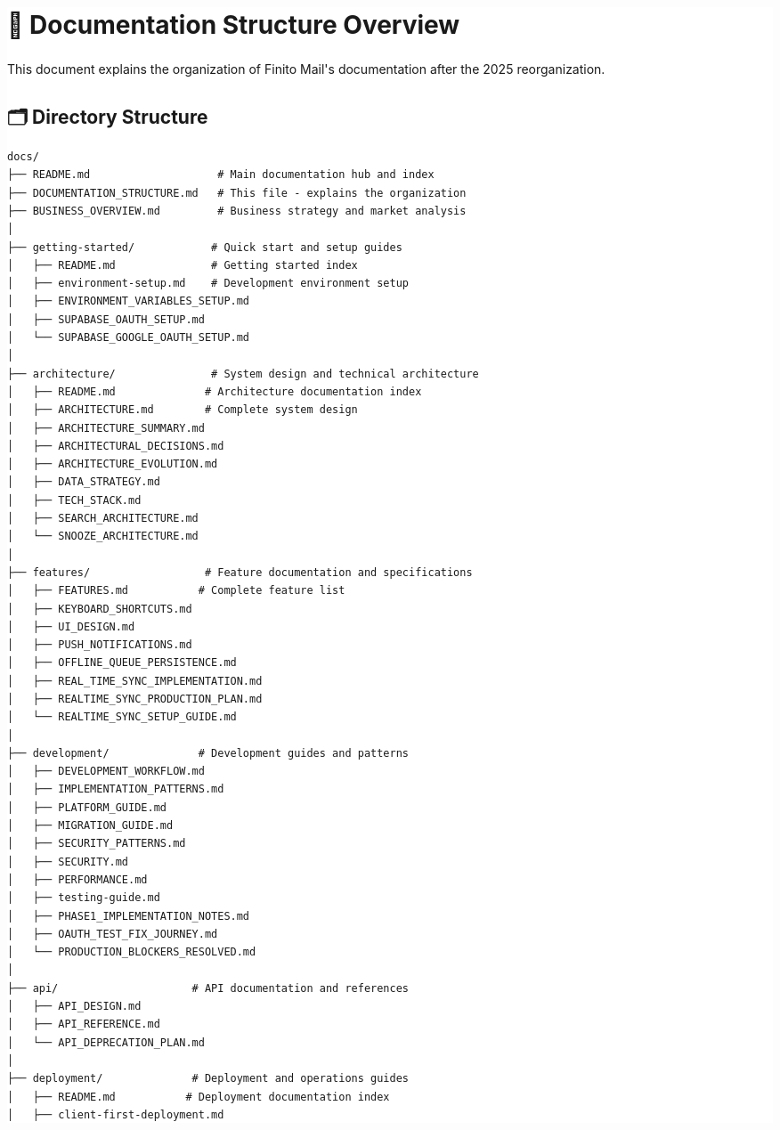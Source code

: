 # 📂 Documentation Structure Overview

This document explains the organization of Finito Mail's documentation after the 2025 reorganization.

## 🗂️ Directory Structure

```
docs/
├── README.md                    # Main documentation hub and index
├── DOCUMENTATION_STRUCTURE.md   # This file - explains the organization
├── BUSINESS_OVERVIEW.md         # Business strategy and market analysis
│
├── getting-started/            # Quick start and setup guides
│   ├── README.md               # Getting started index
│   ├── environment-setup.md    # Development environment setup
│   ├── ENVIRONMENT_VARIABLES_SETUP.md
│   ├── SUPABASE_OAUTH_SETUP.md
│   └── SUPABASE_GOOGLE_OAUTH_SETUP.md
│
├── architecture/               # System design and technical architecture
│   ├── README.md              # Architecture documentation index
│   ├── ARCHITECTURE.md        # Complete system design
│   ├── ARCHITECTURE_SUMMARY.md
│   ├── ARCHITECTURAL_DECISIONS.md
│   ├── ARCHITECTURE_EVOLUTION.md
│   ├── DATA_STRATEGY.md
│   ├── TECH_STACK.md
│   ├── SEARCH_ARCHITECTURE.md
│   └── SNOOZE_ARCHITECTURE.md
│
├── features/                  # Feature documentation and specifications
│   ├── FEATURES.md           # Complete feature list
│   ├── KEYBOARD_SHORTCUTS.md
│   ├── UI_DESIGN.md
│   ├── PUSH_NOTIFICATIONS.md
│   ├── OFFLINE_QUEUE_PERSISTENCE.md
│   ├── REAL_TIME_SYNC_IMPLEMENTATION.md
│   ├── REALTIME_SYNC_PRODUCTION_PLAN.md
│   └── REALTIME_SYNC_SETUP_GUIDE.md
│
├── development/              # Development guides and patterns
│   ├── DEVELOPMENT_WORKFLOW.md
│   ├── IMPLEMENTATION_PATTERNS.md
│   ├── PLATFORM_GUIDE.md
│   ├── MIGRATION_GUIDE.md
│   ├── SECURITY_PATTERNS.md
│   ├── SECURITY.md
│   ├── PERFORMANCE.md
│   ├── testing-guide.md
│   ├── PHASE1_IMPLEMENTATION_NOTES.md
│   ├── OAUTH_TEST_FIX_JOURNEY.md
│   └── PRODUCTION_BLOCKERS_RESOLVED.md
│
├── api/                     # API documentation and references
│   ├── API_DESIGN.md
│   ├── API_REFERENCE.md
│   └── API_DEPRECATION_PLAN.md
│
├── deployment/              # Deployment and operations guides
│   ├── README.md           # Deployment documentation index
│   ├── client-first-deployment.md
```